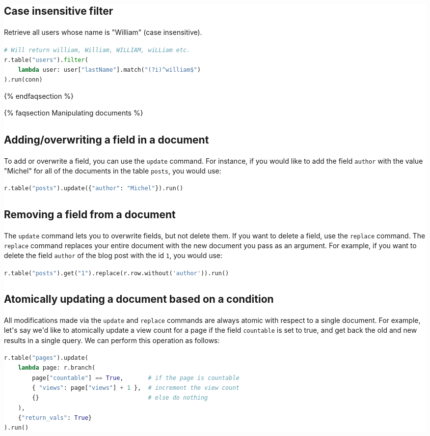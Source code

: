 ## Case insensitive filter ##

Retrieve all users whose name is "William" (case insensitive).

```py
# Will return william, William, WILLIAM, wiLLiam etc.
r.table("users").filter(
    lambda user: user["lastName"].match("(?i)^william$")
).run(conn)
```



{% endfaqsection %}

{% faqsection Manipulating documents %}

## Adding/overwriting a field in a document ##

To add or overwrite a field, you can use the `update` command.  For
instance, if you would like to add the field `author` with the value
"Michel" for all of the documents in the table `posts`, you would use:

```python
r.table("posts").update({"author": "Michel"}).run()
```

## Removing a field from a document ##

The `update` command lets you to overwrite fields, but not delete
them. If you want to delete a field, use the `replace` command. The
`replace` command replaces your entire document with the new document
you pass as an argument. For example, if you want to delete the field
`author` of the blog post with the id `1`, you would use:

```python
r.table("posts").get("1").replace(r.row.without('author')).run()
```

## Atomically updating a document based on a condition ##

All modifications made via the `update` and `replace` commands are
always atomic with respect to a single document. For example, let's
say we'd like to atomically update a view count for a page if the
field `countable` is set to true, and get back the old and new results
in a single query. We can perform this operation as follows:

```python
r.table("pages").update(
    lambda page: r.branch(
        page["countable"] == True,       # if the page is countable
        { "views": page["views"] + 1 },  # increment the view count
        {}                               # else do nothing
    ),
    {"return_vals": True}
).run()
```
